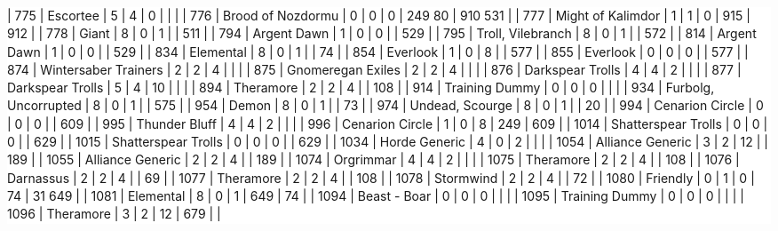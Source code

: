 | 775    | Escortee                            | 5           | 4                | 0               |                     |                     |
| 776    | Brood of Nozdormu                   | 0           | 0                | 0               | 249 80              | 910 531             |
| 777    | Might of Kalimdor                   | 1           | 1                | 0               | 915                 | 912                 |
| 778    | Giant                               | 8           | 0                | 1               |                     | 511                 |
| 794    | Argent Dawn                         | 1           | 0                | 0               |                     | 529                 |
| 795    | Troll, Vilebranch                   | 8           | 0                | 1               |                     | 572                 |
| 814    | Argent Dawn                         | 1           | 0                | 0               |                     | 529                 |
| 834    | Elemental                           | 8           | 0                | 1               |                     | 74                  |
| 854    | Everlook                            | 1           | 0                | 8               |                     | 577                 |
| 855    | Everlook                            | 0           | 0                | 0               |                     | 577                 |
| 874    | Wintersaber Trainers                | 2           | 2                | 4               |                     |                     |
| 875    | Gnomeregan Exiles                   | 2           | 2                | 4               |                     |                     |
| 876    | Darkspear Trolls                    | 4           | 4                | 2               |                     |                     |
| 877    | Darkspear Trolls                    | 5           | 4                | 10              |                     |                     |
| 894    | Theramore                           | 2           | 2                | 4               |                     | 108                 |
| 914    | Training Dummy                      | 0           | 0                | 0               |                     |                     |
| 934    | Furbolg, Uncorrupted                | 8           | 0                | 1               |                     | 575                 |
| 954    | Demon                               | 8           | 0                | 1               |                     | 73                  |
| 974    | Undead, Scourge                     | 8           | 0                | 1               |                     | 20                  |
| 994    | Cenarion Circle                     | 0           | 0                | 0               |                     | 609                 |
| 995    | Thunder Bluff                       | 4           | 4                | 2               |                     |                     |
| 996    | Cenarion Circle                     | 1           | 0                | 8               | 249                 | 609                 |
| 1014   | Shatterspear Trolls                 | 0           | 0                | 0               |                     | 629                 |
| 1015   | Shatterspear Trolls                 | 0           | 0                | 0               |                     | 629                 |
| 1034   | Horde Generic                       | 4           | 0                | 2               |                     |                     |
| 1054   | Alliance Generic                    | 3           | 2                | 12              |                     | 189                 |
| 1055   | Alliance Generic                    | 2           | 2                | 4               |                     | 189                 |
| 1074   | Orgrimmar                           | 4           | 4                | 2               |                     |                     |
| 1075   | Theramore                           | 2           | 2                | 4               |                     | 108                 |
| 1076   | Darnassus                           | 2           | 2                | 4               |                     | 69                  |
| 1077   | Theramore                           | 2           | 2                | 4               |                     | 108                 |
| 1078   | Stormwind                           | 2           | 2                | 4               |                     | 72                  |
| 1080   | Friendly                            | 0           | 1                | 0               | 74                  | 31 649              |
| 1081   | Elemental                           | 8           | 0                | 1               | 649                 | 74                  |
| 1094   | Beast - Boar                        | 0           | 0                | 0               |                     |                     |
| 1095   | Training Dummy                      | 0           | 0                | 0               |                     |                     |
| 1096   | Theramore                           | 3           | 2                | 12              | 679                 |                     |